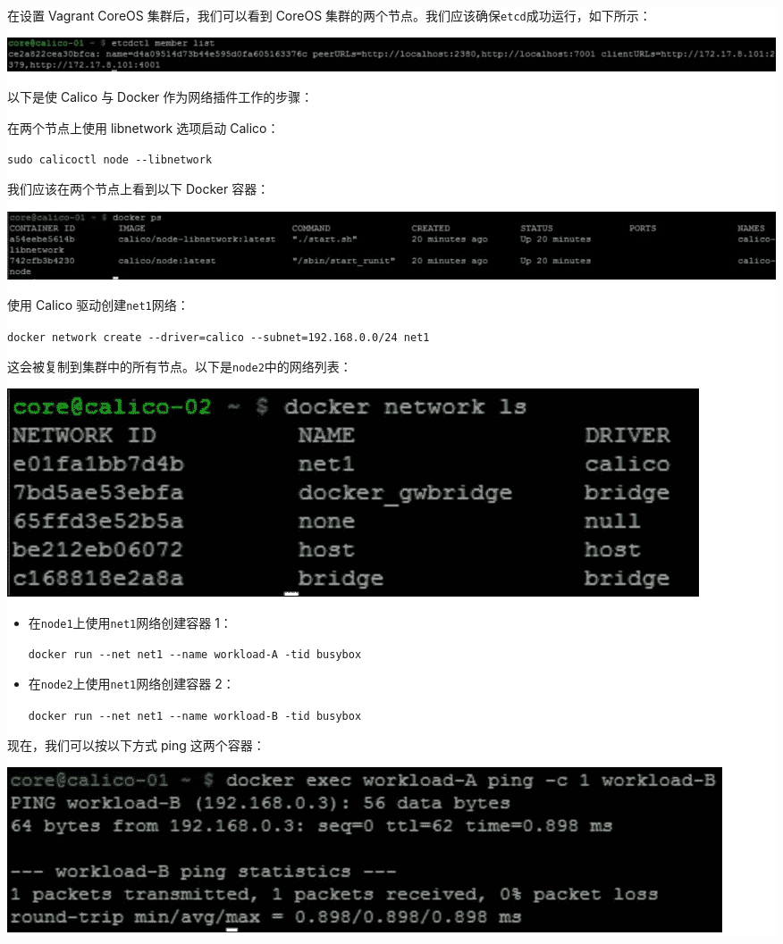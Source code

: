 在设置 Vagrant CoreOS 集群后，我们可以看到 CoreOS 集群的两个节点。我们应该确保`etcd`成功运行，如下所示：

![](img/00318.jpg)

以下是使 Calico 与 Docker 作为网络插件工作的步骤：

在两个节点上使用 libnetwork 选项启动 Calico：

`sudo calicoctl node --libnetwork`

我们应该在两个节点上看到以下 Docker 容器：

![](img/00028.jpg)

使用 Calico 驱动创建`net1`网络：

`docker network create --driver=calico --subnet=192.168.0.0/24 net1`

这会被复制到集群中的所有节点。以下是`node2`中的网络列表：

![](img/00320.jpg)

+   在`node1`上使用`net1`网络创建容器 1：

    `docker run --net net1 --name workload-A -tid busybox`

+   在`node2`上使用`net1`网络创建容器 2：

    `docker run --net net1 --name workload-B -tid busybox`

现在，我们可以按以下方式 ping 这两个容器：

![](img/00050.jpg)
